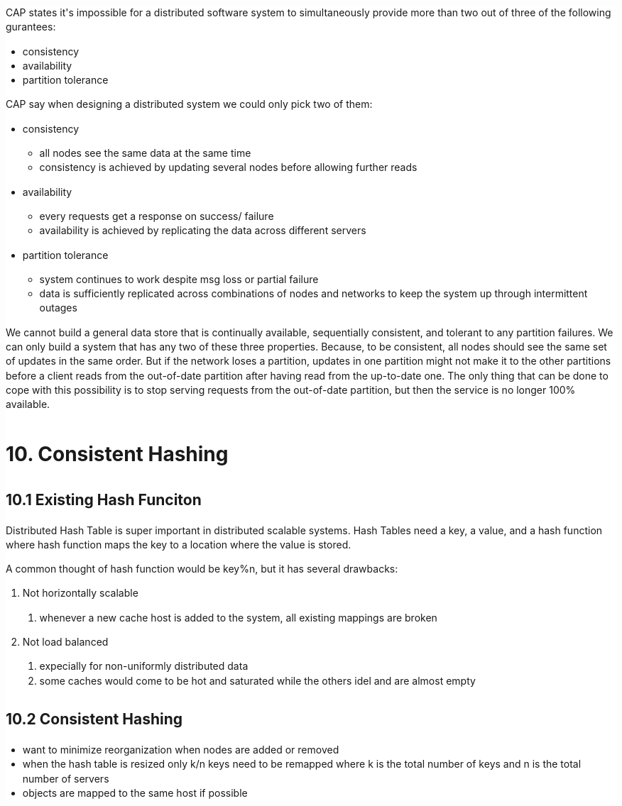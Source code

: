 CAP states it's impossible for a distributed software system to simultaneously provide more than two out of three of the following gurantees:
+ consistency 
+ availability 
+ partition tolerance 

CAP say when designing a distributed system we could only pick two of them: 

+ consistency 
    + all nodes see the same data at the same time 
    + consistency is achieved by updating several nodes before allowing further reads 

+ availability 
    + every requests get a response on success/ failure 
    + availability is achieved by replicating the data across different servers 

+ partition tolerance 
    + system continues to work despite msg loss or partial failure 
    + data is sufficiently replicated across combinations of nodes and networks to keep the system up through intermittent outages 



We cannot build a general data store that is continually available, sequentially consistent, and tolerant to any partition failures. We can only build a system that has any two of these three properties. Because, to be consistent, all nodes should see the same set of updates in the same order. But if the network loses a partition, updates in one partition might not make it to the other partitions before a client reads from the out-of-date partition after having read from the up-to-date one. The only thing that can be done to cope with this possibility is to stop serving requests from the out-of-date partition, but then the service is no longer 100% available.


# 10. Consistent Hashing 

## 10.1 Existing Hash Funciton 
Distributed Hash Table is super important in distributed scalable systems. Hash Tables need a key, a value, and a hash function where hash function maps the key to a location where the value is stored. 

A common thought of hash function would be key%n, but it has several drawbacks:

1. Not horizontally scalable 
    1. whenever a new cache host is added to the system, all existing mappings are broken 

2. Not load balanced 
    1. expecially for non-uniformly distributed data 
    2. some caches would come to be hot and saturated while the others idel and are almost empty 

## 10.2 Consistent Hashing 

+ want to minimize reorganization when nodes are added or removed 
+ when the hash table is resized  only k/n keys need to be remapped where k is the total number of keys and n is the total number of servers 
+ objects are mapped to the same host if possible 
